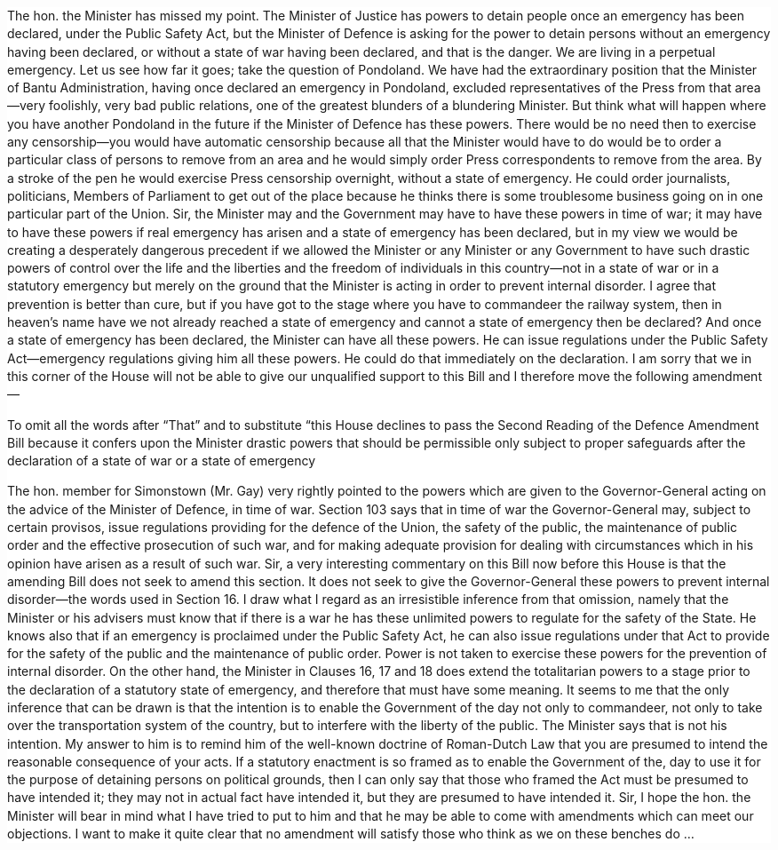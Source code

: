 <p>The hon. the Minister has missed my point. The Minister of Justice has powers to detain people once an emergency has been declared, under the Public Safety Act, but the Minister of Defence is asking for the power to detain persons without an emergency having been declared, or without a state of war having been declared, and that is the danger. We are living in a perpetual emergency. Let us see how far it goes; take the question of Pondoland. We have had the extraordinary position that the Minister of Bantu Administration, having once declared an emergency in Pondoland, excluded representatives of the Press from that area&#x2014;very foolishly, very bad public relations, one of the greatest blunders of a blundering Minister. But think what will happen where you have another Pondoland in the future if the Minister of Defence has these powers. There would be no need then to exercise any censorship&#x2014;you would have automatic censorship because all that the Minister would have to do would be to order a particular class of persons to remove from an area and he would simply order Press correspondents to remove from the area. By a stroke of the pen he would exercise Press censorship overnight, without a state of emergency. He could order journalists, politicians, Members of Parliament to get out of the place because he thinks there is some troublesome business going on in one particular part of the Union. Sir, the Minister may and the Government may have to have these powers in time of war; it may have to have these powers if real emergency has arisen and a state of emergency has been declared, but in my view we would be creating a desperately dangerous precedent if we allowed the Minister or any Minister or any Government to have such drastic powers of control over the life and the liberties and the freedom of individuals in this country&#x2014;not in a state of war or in a statutory emergency but merely on the ground that the Minister is acting in order to prevent internal disorder. I agree that prevention is better than cure, but if you have got to the stage where you have to commandeer the railway system, then in heaven&#x2019;s name have we not already reached a state of emergency and cannot a state of emergency then be declared&#x003F; And once a state of emergency has been declared, the Minister can have all these powers. He can issue regulations under the Public Safety Act&#x2014;emergency regulations giving him all these powers. He could do that immediately on the declaration. I am sorry that we in this corner of the House will not be able to give our unqualified support to this Bill and I therefore move the following amendment&#x2014;</p>

<block name="quote">To omit all the words after &#x201C;That&#x201D; and to substitute &#x201C;this House declines to pass the Second Reading of the Defence Amendment Bill because it confers upon the Minister drastic powers that should be permissible only subject to proper safeguards after the declaration of a state of war or a state of emergency</block>

<p>The hon. member for Simonstown (Mr. Gay) very rightly pointed to the powers which are given to the Governor-General acting on the advice of the Minister of Defence, in time of war. Section 103 says that in time of war the Governor-General may, subject to certain provisos, issue regulations providing for the <span class="col_1581-1582" refersTo="page_0806"/>defence of the Union, the safety of the public, the maintenance of public order and the effective prosecution of such war, and for making adequate provision for dealing with circumstances which in his opinion have arisen as a result of such war. Sir, a very interesting commentary on this Bill now before this House is that the amending Bill does not seek to amend this section. It does not seek to give the Governor-General these powers to prevent internal disorder&#x2014;the words used in Section 16. I draw what I regard as an irresistible inference from that omission, namely that the Minister or his advisers must know that if there is a war he has these unlimited powers to regulate for the safety of the State. He knows also that if an emergency is proclaimed under the Public Safety Act, he can also issue regulations under that Act to provide for the safety of the public and the maintenance of public order. Power is not taken to exercise these powers for the prevention of internal disorder. On the other hand, the Minister in Clauses 16, 17 and 18 does extend the totalitarian powers to a stage prior to the declaration of a statutory state of emergency, and therefore that must have some meaning. It seems to me that the only inference that can be drawn is that the intention is to enable the Government of the day not only to commandeer, not only to take over the transportation system of the country, but to interfere with the liberty of the public. The Minister says that is not his intention. My answer to him is to remind him of the well-known doctrine of Roman-Dutch Law that you are presumed to intend the reasonable consequence of your acts. If a statutory enactment is so framed as to enable the Government of the, day to use it for the purpose of detaining persons on political grounds, then I can only say that those who framed the Act must be presumed to have intended it; they may not in actual fact have intended it, but they are presumed to have intended it. Sir, I hope the hon. the Minister will bear in mind what I have tried to put to him and that he may be able to come with amendments which can meet our objections. I want to make it quite clear that no amendment will satisfy those who think as we on these benches do &#x2026;</p>
